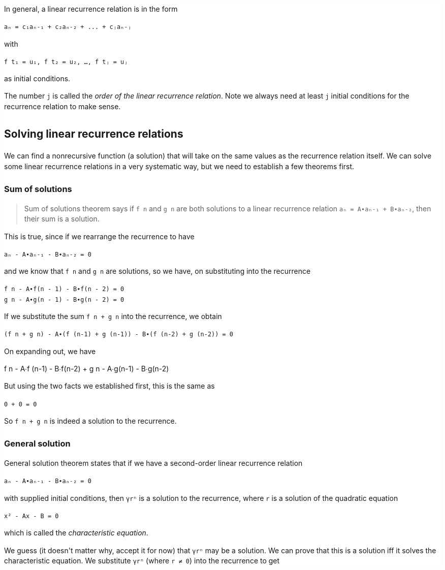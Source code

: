 In general, a linear recurrence relation is in the form

    aₙ = c₁aₙ˗₁ + c₂aₙ˗₂ + ... + cⱼaₙ˗ⱼ

with

    f t₁ = u₁, f t₂ = u₂, …, f tⱼ = uⱼ

as initial conditions.

The number `j` is called the *order of the linear recurrence relation*. Note we always need at least `j` initial conditions for the recurrence relation to make sense.

## Solving linear recurrence relations

We can find a nonrecursive function (a solution) that will take on the same values as the recurrence relation itself. We can solve some linear recurrence relations in a very systematic way, but we need to establish a few theorems first.

### Sum of solutions

>Sum of solutions theorem says if `f n` and `g n` are both solutions to a linear recurrence relation `aₙ = A∙aₙ˗₁ + B∙aₙ˗₂`, then their sum is a solution.

This is true, since if we rearrange the recurrence to have 

    aₙ - A∙aₙ˗₁ - B∙aₙ˗₂ = 0

and we know that `f n` and `g n` are solutions, so we have, on substituting into the recurrence

    f n - A∙f(n - 1) - B∙f(n - 2) = 0
    g n - A∙g(n - 1) - B∙g(n - 2) = 0

If we substitute the sum `f n + g n` into the recurrence, we obtain

    (f n + g n) - A∙(f (n-1) + g (n-1)) - B∙(f (n-2) + g (n-2)) = 0

On expanding out, we have

  f n - A∙f (n-1) - B∙f(n-2) + g n - A∙g(n-1) - B∙g(n-2)

But using the two facts we established first, this is the same as

    0 + 0 = 0

So `f n + g n` is indeed a solution to the recurrence.

### General solution

General solution theorem states that if we have a second-order linear recurrence relation

    aₙ - A∙aₙ˗₁ - B∙aₙ˗₂ = 0

with supplied initial conditions, then `γrⁿ` is a solution to the recurrence, where `r` is a solution of the quadratic equation

    x² - Ax - B = 0

which is called the *characteristic equation*.

We guess (it doesn't matter why, accept it for now) that `γrⁿ` may be a solution. We can prove that this is a solution iff it solves the characteristic equation. We substitute `γrⁿ` (where `r ≠ 0`) into the recurrence to get
